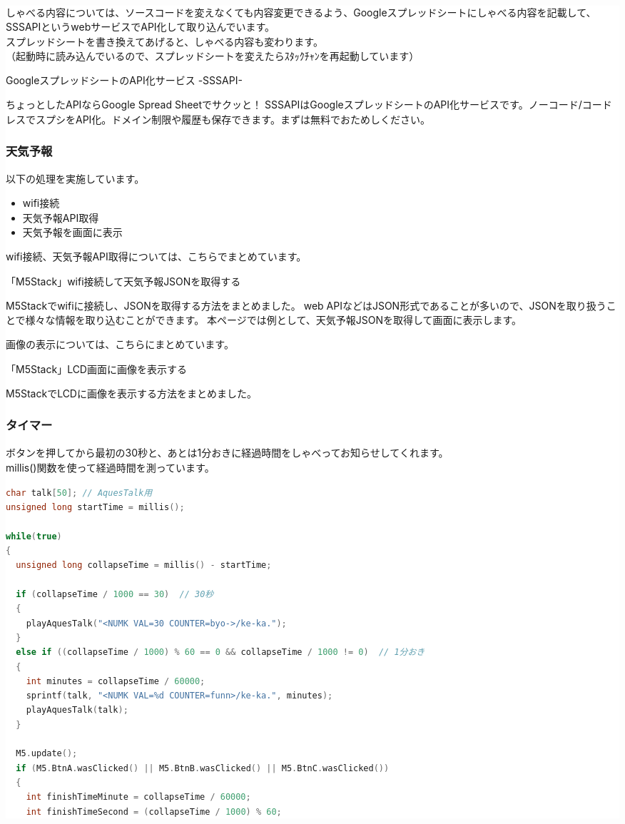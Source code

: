 しゃべる内容については、ソースコードを変えなくても内容変更できるよう、Googleスプレッドシートにしゃべる内容を記載して、SSSAPIというwebサービスでAPI化して取り込んでいます。  
スプレッドシートを書き換えてあげると、しゃべる内容も変わります。  
（起動時に読み込んでいるので、スプレッドシートを変えたらｽﾀｯｸﾁｬﾝを再起動しています）  

<a href="https://sssapi.app/" style="text-decoration: none;">
<div class="link-box"><div class="img-box"><div style="background-image: url('https://sssapi.app/ogp.png');"></div></div><div class="text-box"><p class="title">GoogleスプレッドシートのAPI化サービス -SSSAPI-</p><p class="description">ちょっとしたAPIならGoogle Spread Sheetでサクッと！ SSSAPIはGoogleスプレッドシートのAPI化サービスです。ノーコード/コードレスでスプシをAPI化。ドメイン制限や履歴も保存できます。まずは無料でおためしください。</p></div></div>
</a>

### 天気予報

以下の処理を実施しています。  

* wifi接続
* 天気予報API取得
* 天気予報を画面に表示

wifi接続、天気予報API取得については、こちらでまとめています。
<a href="https://yamaccu.github.io/tils/20220808-M5Stack-JSON" style="text-decoration: none;">
<div class="link-box"><div class="img-box"><div style="background-image: url('https://yamaccu.github.io/img/20210823-UIFLOW-CustomBlock-1.png');"></div></div><div class="text-box"><p class="title">「M5Stack」wifi接続して天気予報JSONを取得する</p><p class="description">M5Stackでwifiに接続し、JSONを取得する方法をまとめました。
web APIなどはJSON形式であることが多いので、JSONを取り扱うことで様々な情報を取り込むことができます。
本ページでは例として、天気予報JSONを取得して画面に表示します。</p></div></div>
</a>

画像の表示については、こちらにまとめています。  

<a href="https://yamaccu.github.io/tils/20220908-M5Stack-image" style="text-decoration: none;">
<div class="link-box"><div class="img-box"><div style="background-image: url('https://yamaccu.github.io/img/20210823-UIFLOW-CustomBlock-1.png');"></div></div><div class="text-box"><p class="title">「M5Stack」LCD画面に画像を表示する</p><p class="description">M5StackでLCDに画像を表示する方法をまとめました。</p></div></div>
</a>



### タイマー

ボタンを押してから最初の30秒と、あとは1分おきに経過時間をしゃべってお知らせしてくれます。  
millis()関数を使って経過時間を測っています。  


```Cpp
char talk[50]; // AquesTalk用
unsigned long startTime = millis();

while(true)
{
  unsigned long collapseTime = millis() - startTime;

  if (collapseTime / 1000 == 30)  // 30秒
  {
    playAquesTalk("<NUMK VAL=30 COUNTER=byo->/ke-ka.");
  }
  else if ((collapseTime / 1000) % 60 == 0 && collapseTime / 1000 != 0)  // 1分おき
  {
    int minutes = collapseTime / 60000;
    sprintf(talk, "<NUMK VAL=%d COUNTER=funn>/ke-ka.", minutes);
    playAquesTalk(talk);
  }

  M5.update();
  if (M5.BtnA.wasClicked() || M5.BtnB.wasClicked() || M5.BtnC.wasClicked())
  {
    int finishTimeMinute = collapseTime / 60000;
    int finishTimeSecond = (collapseTime / 1000) % 60;
```
